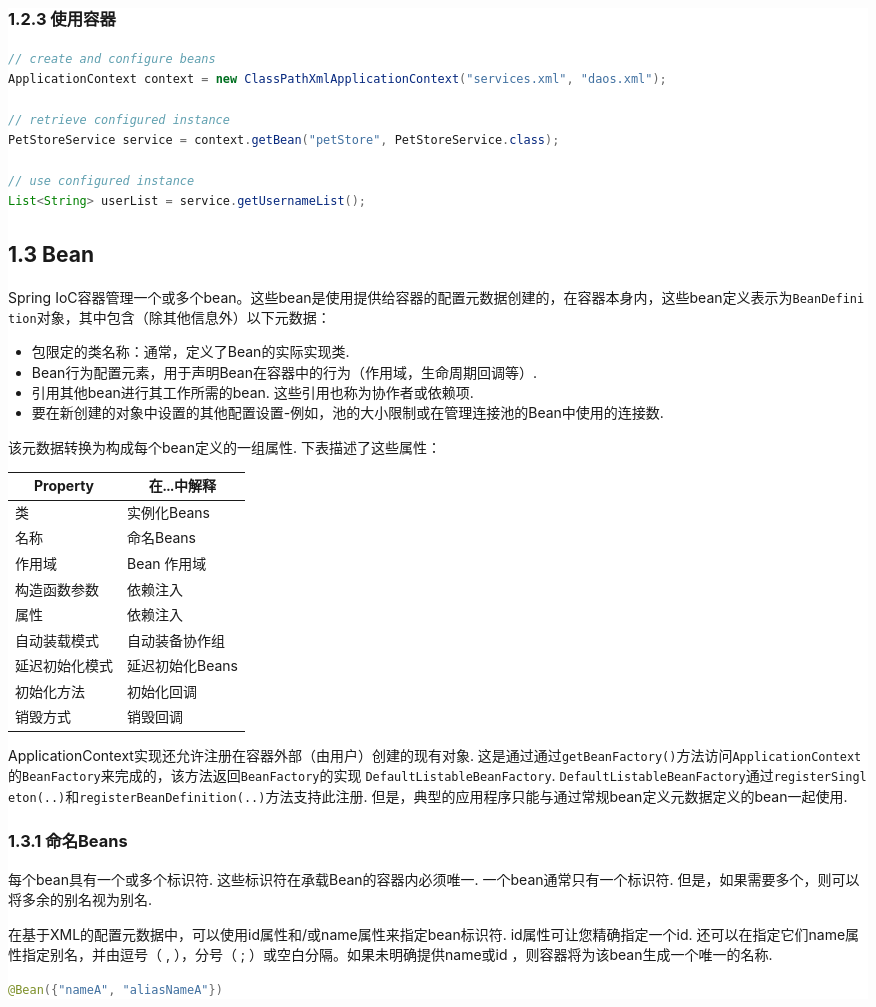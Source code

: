 ### 1.2.3 使用容器

```java
// create and configure beans
ApplicationContext context = new ClassPathXmlApplicationContext("services.xml", "daos.xml");

// retrieve configured instance
PetStoreService service = context.getBean("petStore", PetStoreService.class);

// use configured instance
List<String> userList = service.getUsernameList();
```

## 1.3 Bean
Spring IoC容器管理一个或多个bean。这些bean是使用提供给容器的配置元数据创建的，在容器本身内，这些bean定义表示为`BeanDefinition`对象，其中包含（除其他信息外）以下元数据：

* 包限定的类名称：通常，定义了Bean的实际实现类.
* Bean行为配置元素，用于声明Bean在容器中的行为（作用域，生命周期回调等）.
* 引用其他bean进行其工作所需的bean. 这些引用也称为协作者或依赖项.
*  要在新创建的对象中设置的其他配置设置-例如，池的大小限制或在管理连接池的Bean中使用的连接数.

该元数据转换为构成每个bean定义的一组属性. 下表描述了这些属性：

| Property | 在...中解释 |
| -------- | -------- |
| 类     |  实例化Beans    |
| 名称     |   命名Beans   |
|  作用域 | Bean 作用域 |
| 构造函数参数 | 依赖注入   |
| 属性 | 依赖注入 |
|  自动装载模式  |  自动装备协作组  |
| 延迟初始化模式 |   延迟初始化Beans   |
|  初始化方法  |  初始化回调  |
|  销毁方式  | 销毁回调 |

ApplicationContext实现还允许注册在容器外部（由用户）创建的现有对象. 这是通过通过`getBeanFactory()`方法访问`ApplicationContext`的`BeanFactory`来完成的，该方法返回`BeanFactory`的实现 `DefaultListableBeanFactory`. `DefaultListableBeanFactory`通过`registerSingleton(..)`和`registerBeanDefinition(..)`方法支持此注册. 但是，典型的应用程序只能与通过常规bean定义元数据定义的bean一起使用.
### 1.3.1 命名Beans
每个bean具有一个或多个标识符. 这些标识符在承载Bean的容器内必须唯一. 一个bean通常只有一个标识符. 但是，如果需要多个，则可以将多余的别名视为别名.

在基于XML的配置元数据中，可以使用id属性和/或name属性来指定bean标识符. id属性可让您精确指定一个id. 还可以在指定它们name属性指定别名，并由逗号（ , ），分号（ ; ）或空白分隔。如果未明确提供name或id ，则容器将为该bean生成一个唯一的名称. 

```java
@Bean({"nameA", "aliasNameA"})
```

